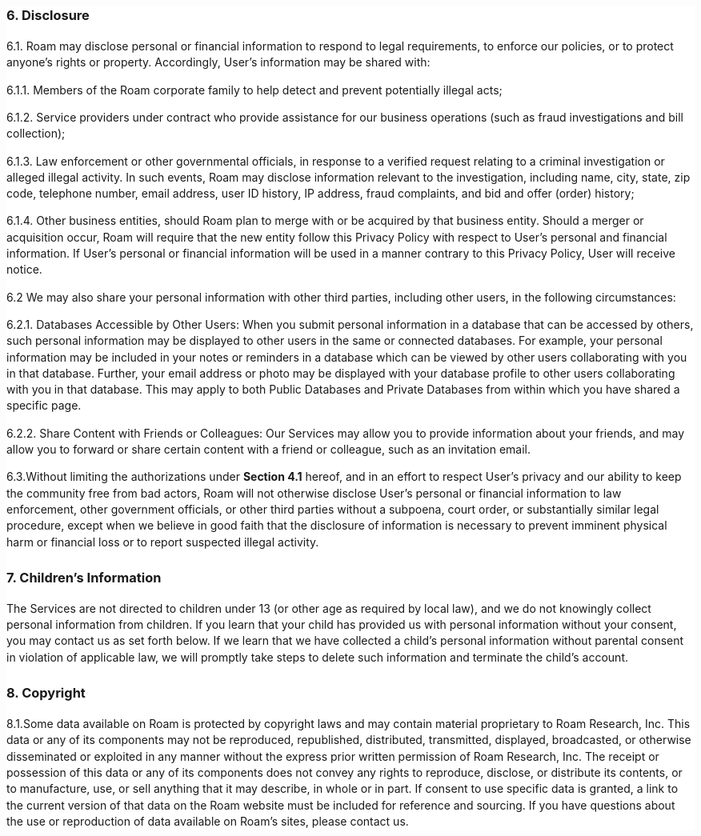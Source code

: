 ### 6. Disclosure

6.1. Roam may disclose personal or financial information to respond to legal requirements, to enforce our policies, or to protect anyone’s rights or property. Accordingly, User’s information may be shared with:

6.1.1. Members of the Roam corporate family to help detect and prevent potentially illegal acts;

6.1.2. Service providers under contract who provide assistance for our business operations (such as fraud investigations and bill collection);

6.1.3. Law enforcement or other governmental officials, in response to a verified request relating to a criminal investigation or alleged illegal activity. In such events, Roam may disclose information relevant to the investigation, including name, city, state, zip code, telephone number, email address, user ID history, IP address, fraud complaints, and bid and offer (order) history;

6.1.4. Other business entities, should Roam plan to merge with or be acquired by that business entity. Should a merger or acquisition occur, Roam will require that the new entity follow this Privacy Policy with respect to User’s personal and financial information. If User’s personal or financial information will be used in a manner contrary to this Privacy Policy, User will receive notice.

6.2 We may also share your personal information with other third parties, including other users, in the following circumstances:

6.2.1. Databases Accessible by Other Users: When you submit personal information in a database that can be accessed by others, such personal information may be displayed to other users in the same or connected databases. For example, your personal information may be included in your notes or reminders in a database which can be viewed by other users collaborating with you in that database. Further, your email address or photo may be displayed with your database profile to other users collaborating with you in that database. This may apply to both Public Databases and Private Databases from within which you have shared a specific page.

6.2.2. Share Content with Friends or Colleagues: Our Services may allow you to provide information about your friends, and may allow you to forward or share certain content with a friend or colleague, such as an invitation email.

6.3.Without limiting the authorizations under **Section 4.1** hereof, and in an effort to respect User’s privacy and our ability to keep the community free from bad actors, Roam will not otherwise disclose User’s personal or financial information to law enforcement, other government officials, or other third parties without a subpoena, court order, or substantially similar legal procedure, except when we believe in good faith that the disclosure of information is necessary to prevent imminent physical harm or financial loss or to report suspected illegal activity.

### 7. Children’s Information

The Services are not directed to children under 13 (or other age as required by local law), and we do not knowingly collect personal information from children. If you learn that your child has provided us with personal information without your consent, you may contact us as set forth below. If we learn that we have collected a child’s personal information without parental consent in violation of applicable law, we will promptly take steps to delete such information and terminate the child’s account.

### 8. Copyright

8.1.Some data available on Roam is protected by copyright laws and may contain material proprietary to Roam Research, Inc. This data or any of its components may not be reproduced, republished, distributed, transmitted, displayed, broadcasted, or otherwise disseminated or exploited in any manner without the express prior written permission of Roam Research, Inc. The receipt or possession of this data or any of its components does not convey any rights to reproduce, disclose, or distribute its contents, or to manufacture, use, or sell anything that it may describe, in whole or in part. If consent to use specific data is granted, a link to the current version of that data on the Roam website must be included for reference and sourcing. If you have questions about the use or reproduction of data available on Roam’s sites, please contact us.

